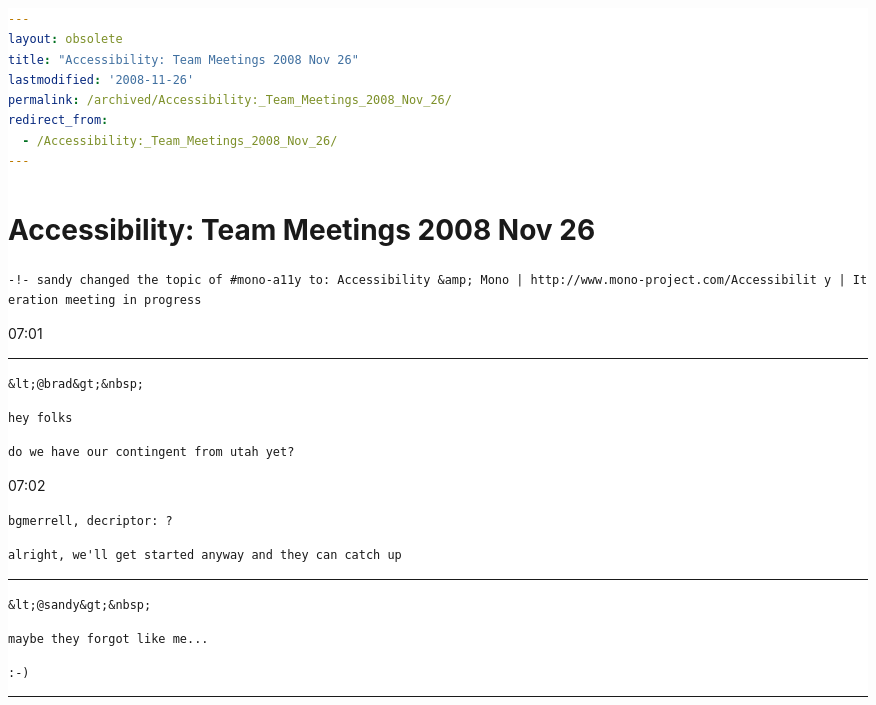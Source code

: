 ```yaml
---
layout: obsolete
title: "Accessibility: Team Meetings 2008 Nov 26"
lastmodified: '2008-11-26'
permalink: /archived/Accessibility:_Team_Meetings_2008_Nov_26/
redirect_from:
  - /Accessibility:_Team_Meetings_2008_Nov_26/
---
```


Accessibility: Team Meetings 2008 Nov 26
========================================

``` nowiki
-!- sandy changed the topic of #mono-a11y to: Accessibility &amp; Mono | http://www.mono-project.com/Accessibilit y | Iteration meeting in progress
```

07:01

****

``` nowiki
&lt;@brad&gt;&nbsp;
```

``` nowiki
hey folks
```

``` nowiki
do we have our contingent from utah yet?
```

07:02

``` nowiki
bgmerrell, decriptor: ?
```

``` nowiki
alright, we'll get started anyway and they can catch up
```

****

``` nowiki
&lt;@sandy&gt;&nbsp;
```

``` nowiki
maybe they forgot like me...
```

``` nowiki
:-)
```

****

